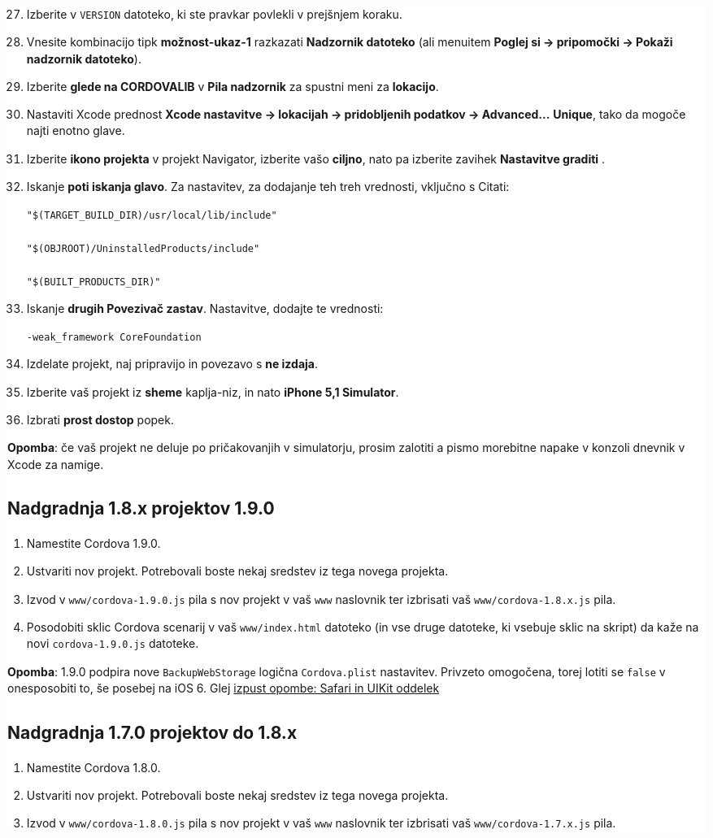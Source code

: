 27. Izberite v `VERSION` datoteko, ki ste pravkar povlekli v prejšnjem koraku.

28. Vnesite kombinacijo tipk **možnost-ukaz-1** razkazati **Nadzornik datoteko** (ali menuitem **Poglej si → pripomočki → Pokaži nadzornik datoteko**).

29. Izberite **glede na CORDOVALIB** v **Pila nadzornik** za spustni meni za **lokacijo**.

30. Nastaviti Xcode prednost **Xcode nastavitve → lokacijah → pridobljenih podatkov → Advanced...** **Unique**, tako da mogoče najti enotno glave.

31. Izberite **ikono projekta** v projekt Navigator, izberite vašo **ciljno**, nato pa izberite zavihek **Nastavitve graditi** .

32. Iskanje **poti iskanja glavo**. Za nastavitev, za dodajanje teh treh vrednosti, vključno s Citati:
    
        "$(TARGET_BUILD_DIR)/usr/local/lib/include"
        
        "$(OBJROOT)/UninstalledProducts/include"
        
        "$(BUILT_PRODUCTS_DIR)"
        

33. Iskanje **drugih Povezivač zastav**. Nastavitve, dodajte te vrednosti:
    
        -weak_framework CoreFoundation
        

34. Izdelate projekt, naj pripravijo in povezavo s **ne izdaja**.

35. Izberite vaš projekt iz **sheme** kaplja-niz, in nato **iPhone 5,1 Simulator**.

36. Izbrati **prost dostop** popek.

**Opomba**: če vaš projekt ne deluje po pričakovanjih v simulatorju, prosim zalotiti a pismo morebitne napake v konzoli dnevnik v Xcode za namige.

## Nadgradnja 1.8.x projektov 1.9.0

1.  Namestite Cordova 1.9.0.

2.  Ustvariti nov projekt. Potrebovali boste nekaj sredstev iz tega novega projekta.

3.  Izvod v `www/cordova-1.9.0.js` pila s nov projekt v vaš `www` naslovnik ter izbrisati vaš `www/cordova-1.8.x.js` pila.

4.  Posodobiti sklic Cordova scenarij v vaš `www/index.html` datoteko (in vse druge datoteke, ki vsebuje sklic na skript) da kaže na novi `cordova-1.9.0.js` datoteke.

**Opomba**: 1.9.0 podpira nove `BackupWebStorage` logična `Cordova.plist` nastavitev. Privzeto omogočena, torej lotiti se `false` v onesposobiti to, še posebej na iOS 6. Glej [izpust opombe: Safari in UIKit oddelek][17]

 [17]: https://developer.apple.com/library/prerelease/ios/#releasenotes/General/RN-iOSSDK-6_0/_index.html

## Nadgradnja 1.7.0 projektov do 1.8.x

1.  Namestite Cordova 1.8.0.

2.  Ustvariti nov projekt. Potrebovali boste nekaj sredstev iz tega novega projekta.

3.  Izvod v `www/cordova-1.8.0.js` pila s nov projekt v vaš `www` naslovnik ter izbrisati vaš `www/cordova-1.7.x.js` pila.


 [1]: https://issues.apache.org/jira/browse/CB-4323
 [2]: https://issues.apache.org/jira/browse/CB-3458
 [3]: https://git-wip-us.apache.org/repos/asf?p=cordova-ios.git;a=blobdiff;f=bin/templates/project/__TESTING__/Classes/AppDelegate.m;h=5c05ac80e056753c0e8736f887ba9f28d5b0774c;hp=623ad8ec3c46f656ea18c6c3a190d650dd64e479;hb=c6e71147386d4ad94b07428952d1aae0a9cbf3f5;hpb=c017fda8af00375a453cf27cfc488647972e9a23
 [4]: https://git-wip-us.apache.org/repos/asf?p=cordova-ios.git;a=blobdiff;f=bin/templates/project/__TESTING__/config.xml;h=537705d76a5ef6bc5e57a8ebfcab78c02bb4110b;hp=8889726d9a8f8c530fe1371c56d858c34552992a;hb=064239b7b5fa9a867144cf1ee8b2fb798ce1f988;hpb=c9f233250d4b800f3412eeded811daaafb17b2cc
 [5]: https://git-wip-us.apache.org/repos/asf?p=cordova-ios.git;a=blobdiff;f=bin/templates/project/__TESTING__/Classes/AppDelegate.m;h=124a56bb4f361e95616f44d6d6f5a96ffa439b60;hp=318f79326176be8f16ebc93bad85dd745f4205b6;hb=a28c7712810a63396e9f32fa4eb94fe3f8b93985;hpb=36acdf55e4cab52802d73764c8a4b5b42cf18ef9
 [6]: https://git-wip-us.apache.org/repos/asf?p=cordova-ios.git;a=blobdiff;f=bin/templates/project/__TESTING__/config.xml;h=1555b5e81de326a07efe0bccaa5f5e2326b07a9a;hp=0652d60f8d35ac13c825c572dca6ed01fea4a540;hb=95f16a6dc252db0299b8e2bb53797995b1e39aa1;hpb=a2de90b8f5f5f68bd9520bcbbb9afa3ac409b96d
 [7]: https://git-wip-us.apache.org/repos/asf?p=cordova-ios.git;a=blobdiff;f=bin/templates/project/__TESTING__/config.xml;h=d307827b7e67301171a913417fb10003d43ce39d;hp=04260aa9786d6d74ab20a07c86d7e8b34e31968c;hb=97b89edfae3527828c0ca6bb2f6d58d9ded95188;hpb=942d33c8e7174a5766029ea1232ba2e0df745c3f
 [8]: https://git-wip-us.apache.org/repos/asf?p=cordova-ios.git;a=blobdiff;f=bin/templates/project/__TESTING__/config.xml;h=8889726d9a8f8c530fe1371c56d858c34552992a;hp=d307827b7e67301171a913417fb10003d43ce39d;hb=57982de638a4dce6ae130a26662591741b065f00;hpb=ec411f18309d577b4debefd9a2f085ba719701d5
 [9]: https://git-wip-us.apache.org/repos/asf?p=cordova-ios.git;a=blobdiff;f=bin/templates/project/__TESTING__/Classes/AppDelegate.m;h=318f79326176be8f16ebc93bad85dd745f4205b6;hp=6dc7bfc84f0ecede4cc43d2a3256ef7c5383b9fe;hb=4001ae13fcb1fcbe73168327630fbc0ce44703d0;hpb=299a324e8c30065fc4511c1fe59c6515d4842f09
 [10]: https://git-wip-us.apache.org/repos/asf?p=cordova-ios.git;a=blobdiff;f=bin/templates/project/__TESTING__/config.xml;h=903944c4b1e58575295c820e154be2f5f09e6314;hp=721c734120b13004a4a543ee25f4287e541f34be;hb=ae467249b4a256bd31ee89aea7a06f4f2316b8ac;hpb=9e39f7ef8096fb15b38121ab0e245a3a958d9cbb
 [11]: https://git-wip-us.apache.org/repos/asf?p=cordova-ios.git;a=blobdiff;f=bin/templates/project/__TESTING__/config.xml;h=64e71636f5dd79fa0978a97b9ff5aa3860a493f5;hp=d8579352dfb21c14e5748e09b2cf3f4396450163;hb=0e711f8d09377a7ac10ff6be4ec17d22cdbee88d;hpb=57c3c082ed9be41c0588d0d63a1d2bfcd2ed878c
 [12]: https://git-wip-us.apache.org/repos/asf?p=cordova-ios.git;a=blobdiff;f=bin/templates/project/__TESTING__/config.xml;h=721c734120b13004a4a543ee25f4287e541f34be;hp=7d67508b70914aa921a16e79f79c00512502a8b6;hb=187bf21b308551bfb4b98b1a5e11edf04f699791;hpb=03b8854bdf039bcefbe0212db937abd81ac675e4
 [13]: https://git-wip-us.apache.org/repos/asf?p=cordova-ios.git;a=blobdiff;f=bin/templates/project/__TESTING__/Classes/MainViewController.m;h=5f9eeac15c2437cd02a6eb5835b48374e9b94100;hp=89da1082d06ba5e5d0dffc5b2e75a3a06d5c2aa6;hb=b4a2e4ae0445ba7aec788090dce9b822d67edfd8;hpb=a484850f4610e73c7b20cd429a7794ba829ec997
 [14]: https://git-wip-us.apache.org/repos/asf?p=cordova-ios.git;a=blobdiff;f=bin/templates/project/__TESTING__/Classes/AppDelegate.m;h=6dc7bfc84f0ecede4cc43d2a3256ef7c5383b9fe;hp=1ca3dafeb354c4442b7e149da4f281675aa6b740;hb=6749c17640c5fed8a7d3a0b9cca204b89a855baa;hpb=deabeeb6fcb35bac9360b053c8bf902b45e6de4d
 [15]: https://git-wip-us.apache.org/repos/asf?p=cordova-ios.git;a=blobdiff;f=bin/templates/project/__TESTING__/config.xml;h=7d67508b70914aa921a16e79f79c00512502a8b6;hp=337d38da6f40c7432b0bce05aa3281d797eec40a;hb=6749c17640c5fed8a7d3a0b9cca204b89a855baa;hpb=deabeeb6fcb35bac9360b053c8bf902b45e6de4d
 [16]: https://developer.apple.com/library/ios/#recipes/xcode_help-project_editor/Articles/AddingaLibrarytoaTarget.html